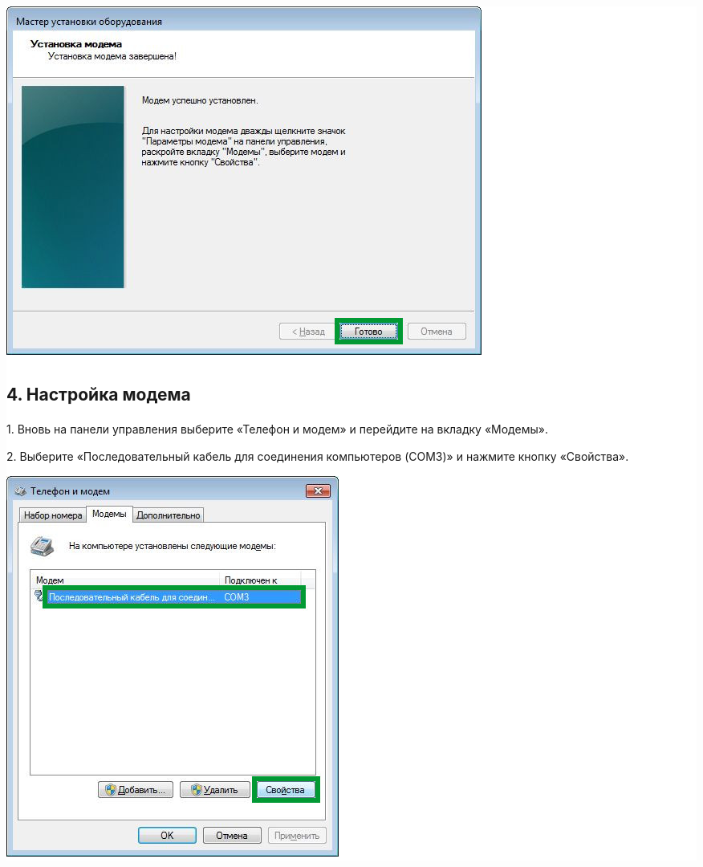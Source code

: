 ![](<../.gitbook/assets/UART 3 Modem1 9.jpg>)

## 4. Настройка модема <a href="#uart-modem2" id="uart-modem2"></a>

1\. Вновь на панели управления выберите «Телефон и модем» и перейдите на вкладку «Модемы».

2\. Выберите «Последовательный кабель для соединения компьютеров (COM3)» и нажмите кнопку «Свойства».

![](<../.gitbook/assets/UART 4 Modem2 1.jpg>)
